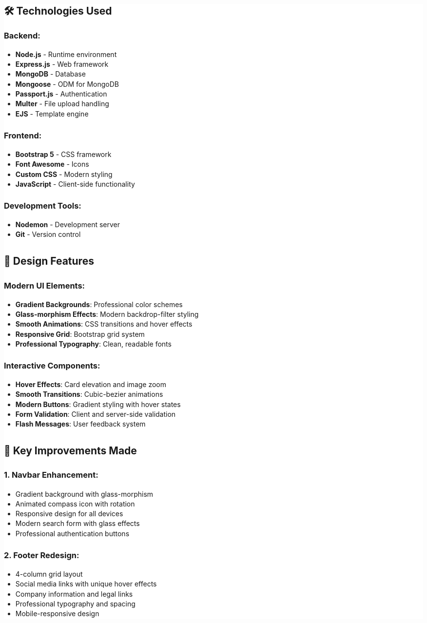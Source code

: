 ## 🛠️ Technologies Used

### **Backend:**
- **Node.js** - Runtime environment
- **Express.js** - Web framework
- **MongoDB** - Database
- **Mongoose** - ODM for MongoDB
- **Passport.js** - Authentication
- **Multer** - File upload handling
- **EJS** - Template engine

### **Frontend:**
- **Bootstrap 5** - CSS framework
- **Font Awesome** - Icons
- **Custom CSS** - Modern styling
- **JavaScript** - Client-side functionality

### **Development Tools:**
- **Nodemon** - Development server
- **Git** - Version control

## 🎨 Design Features

### **Modern UI Elements:**
- **Gradient Backgrounds**: Professional color schemes
- **Glass-morphism Effects**: Modern backdrop-filter styling
- **Smooth Animations**: CSS transitions and hover effects
- **Responsive Grid**: Bootstrap grid system
- **Professional Typography**: Clean, readable fonts

### **Interactive Components:**
- **Hover Effects**: Card elevation and image zoom
- **Smooth Transitions**: Cubic-bezier animations
- **Modern Buttons**: Gradient styling with hover states
- **Form Validation**: Client and server-side validation
- **Flash Messages**: User feedback system

## 🔧 Key Improvements Made

### **1. Navbar Enhancement:**
- Gradient background with glass-morphism
- Animated compass icon with rotation
- Responsive design for all devices
- Modern search form with glass effects
- Professional authentication buttons

### **2. Footer Redesign:**
- 4-column grid layout
- Social media links with unique hover effects
- Company information and legal links
- Professional typography and spacing
- Mobile-responsive design
